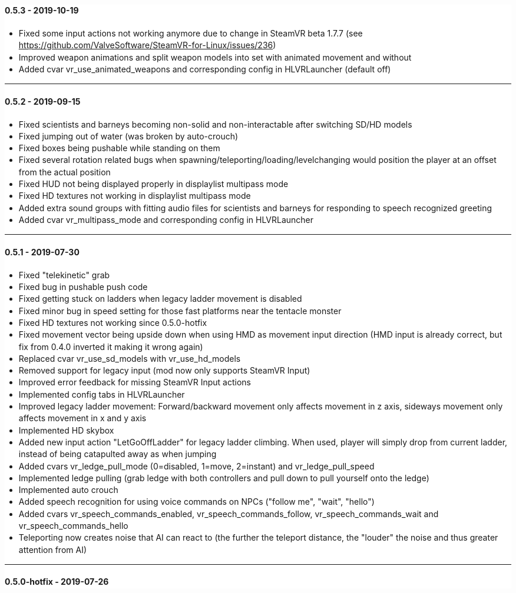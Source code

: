 #### 0.5.3 - 2019-10-19

- Fixed some input actions not working anymore due to change in SteamVR beta 1.7.7 (see https://github.com/ValveSoftware/SteamVR-for-Linux/issues/236)
- Improved weapon animations and split weapon models into set with animated movement and without
- Added cvar vr_use_animated_weapons and corresponding config in HLVRLauncher (default off)

---
#### 0.5.2 - 2019-09-15

- Fixed scientists and barneys becoming non-solid and non-interactable after switching SD/HD models
- Fixed jumping out of water (was broken by auto-crouch)
- Fixed boxes being pushable while standing on them
- Fixed several rotation related bugs when spawning/teleporting/loading/levelchanging would position the player at an offset from the actual position
- Fixed HUD not being displayed properly in displaylist multipass mode
- Fixed HD textures not working in displaylist multipass mode
- Added extra sound groups with fitting audio files for scientists and barneys for responding to speech recognized greeting
- Added cvar vr_multipass_mode and corresponding config in HLVRLauncher

---
#### 0.5.1 - 2019-07-30

- Fixed "telekinetic" grab
- Fixed bug in pushable push code
- Fixed getting stuck on ladders when legacy ladder movement is disabled
- Fixed minor bug in speed setting for those fast platforms near the tentacle monster
- Fixed HD textures not working since 0.5.0-hotfix
- Fixed movement vector being upside down when using HMD as movement input direction (HMD input is already correct, but fix from 0.4.0 inverted it making it wrong again)
- Replaced cvar vr_use_sd_models with vr_use_hd_models
- Removed support for legacy input (mod now only supports SteamVR Input)
- Improved error feedback for missing SteamVR Input actions
- Implemented config tabs in HLVRLauncher
- Improved legacy ladder movement: Forward/backward movement only affects movement in z axis, sideways movement only affects movement in x and y axis
- Implemented HD skybox
- Added new input action "LetGoOffLadder" for legacy ladder climbing. When used, player will simply drop from current ladder, instead of being catapulted away as when jumping
- Added cvars vr_ledge_pull_mode (0=disabled, 1=move, 2=instant) and vr_ledge_pull_speed
- Implemented ledge pulling (grab ledge with both controllers and pull down to pull yourself onto the ledge)
- Implemented auto crouch
- Added speech recognition for using voice commands on NPCs ("follow me", "wait", "hello")
- Added cvars vr_speech_commands_enabled, vr_speech_commands_follow, vr_speech_commands_wait and vr_speech_commands_hello
- Teleporting now creates noise that AI can react to (the further the teleport distance, the "louder" the noise and thus greater attention from AI)

---
#### 0.5.0-hotfix - 2019-07-26
